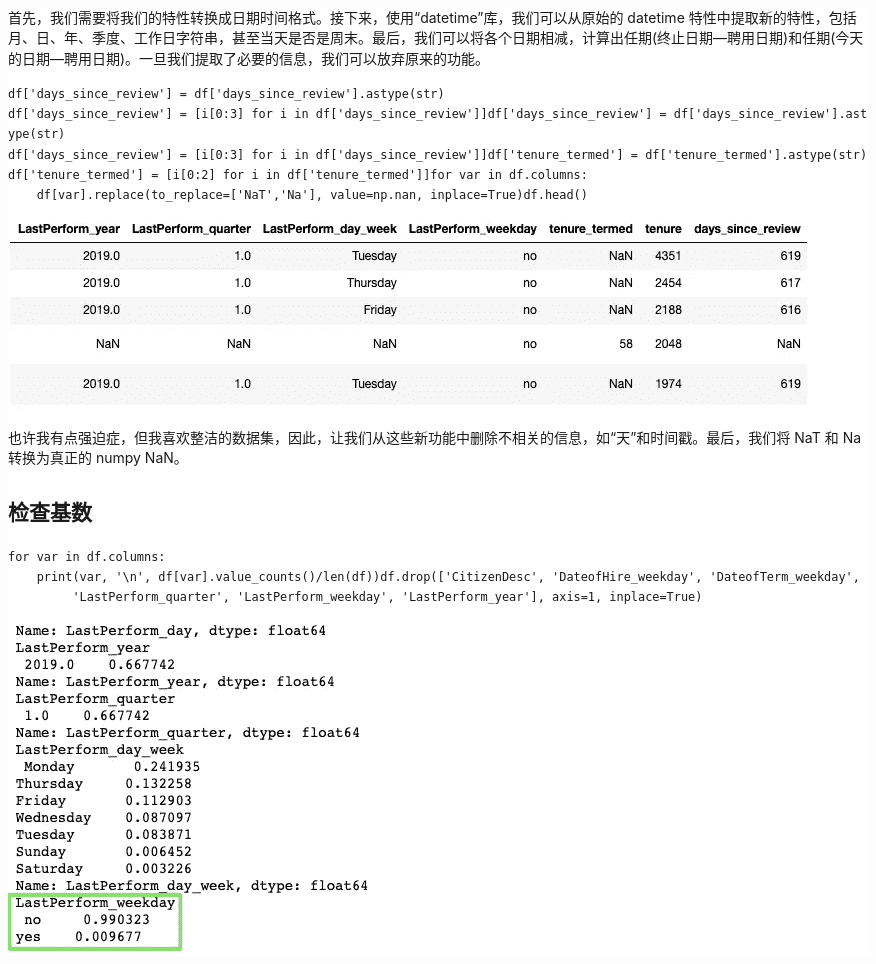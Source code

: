 首先，我们需要将我们的特性转换成日期时间格式。接下来，使用“datetime”库，我们可以从原始的 datetime 特性中提取新的特性，包括月、日、年、季度、工作日字符串，甚至当天是否是周末。最后，我们可以将各个日期相减，计算出任期(终止日期—聘用日期)和任期(今天的日期—聘用日期)。一旦我们提取了必要的信息，我们可以放弃原来的功能。

```
df['days_since_review'] = df['days_since_review'].astype(str)
df['days_since_review'] = [i[0:3] for i in df['days_since_review']]df['days_since_review'] = df['days_since_review'].astype(str)
df['days_since_review'] = [i[0:3] for i in df['days_since_review']]df['tenure_termed'] = df['tenure_termed'].astype(str)
df['tenure_termed'] = [i[0:2] for i in df['tenure_termed']]for var in df.columns:
    df[var].replace(to_replace=['NaT','Na'], value=np.nan, inplace=True)df.head()
```

![](img/15b26a845a897d33b54c2fd1b0e82929.png)

也许我有点强迫症，但我喜欢整洁的数据集，因此，让我们从这些新功能中删除不相关的信息，如“天”和时间戳。最后，我们将 NaT 和 Na 转换为真正的 numpy NaN。

## 检查基数

```
for var in df.columns:
    print(var, '\n', df[var].value_counts()/len(df))df.drop(['CitizenDesc', 'DateofHire_weekday', 'DateofTerm_weekday', 
         'LastPerform_quarter', 'LastPerform_weekday', 'LastPerform_year'], axis=1, inplace=True)
```

![](img/d8459f508125d41559d33d7f2d1f8eb7.png)
